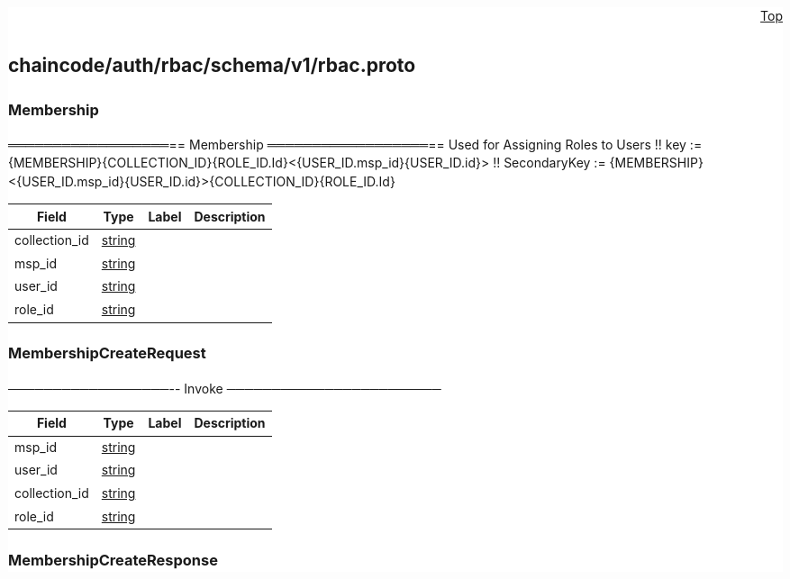



<a name="chaincode_auth_rbac_schema_v1_rbac-proto"></a>
<p align="right"><a href="#top">Top</a></p>

## chaincode/auth/rbac/schema/v1/rbac.proto



<a name="rbac-schema-v1-Membership"></a>

### Membership
══════════════════== Membership ══════════════════==
Used for Assigning Roles to Users
!! key := {MEMBERSHIP}{COLLECTION_ID}{ROLE_ID.Id}&lt;{USER_ID.msp_id}{USER_ID.id}&gt;
!! SecondaryKey := {MEMBERSHIP}&lt;{USER_ID.msp_id}{USER_ID.id}&gt;{COLLECTION_ID}{ROLE_ID.Id}


| Field | Type | Label | Description |
| ----- | ---- | ----- | ----------- |
| collection_id | [string](#string) |  |  |
| msp_id | [string](#string) |  |  |
| user_id | [string](#string) |  |  |
| role_id | [string](#string) |  |  |






<a name="rbac-schema-v1-MembershipCreateRequest"></a>

### MembershipCreateRequest
──────────────────-- Invoke ────────────────────────


| Field | Type | Label | Description |
| ----- | ---- | ----- | ----------- |
| msp_id | [string](#string) |  |  |
| user_id | [string](#string) |  |  |
| collection_id | [string](#string) |  |  |
| role_id | [string](#string) |  |  |






<a name="rbac-schema-v1-MembershipCreateResponse"></a>

### MembershipCreateResponse


